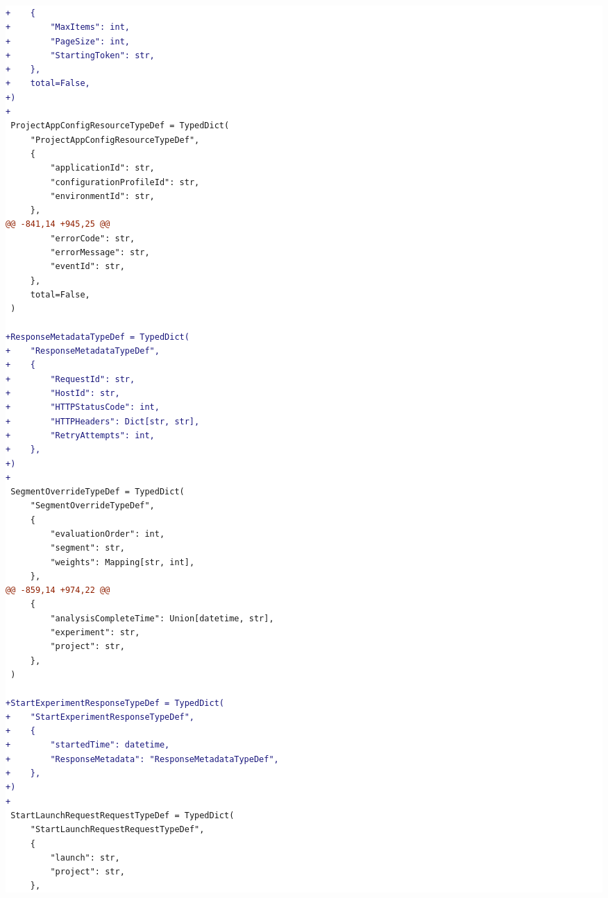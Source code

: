 ```diff
+    {
+        "MaxItems": int,
+        "PageSize": int,
+        "StartingToken": str,
+    },
+    total=False,
+)
+
 ProjectAppConfigResourceTypeDef = TypedDict(
     "ProjectAppConfigResourceTypeDef",
     {
         "applicationId": str,
         "configurationProfileId": str,
         "environmentId": str,
     },
@@ -841,14 +945,25 @@
         "errorCode": str,
         "errorMessage": str,
         "eventId": str,
     },
     total=False,
 )
 
+ResponseMetadataTypeDef = TypedDict(
+    "ResponseMetadataTypeDef",
+    {
+        "RequestId": str,
+        "HostId": str,
+        "HTTPStatusCode": int,
+        "HTTPHeaders": Dict[str, str],
+        "RetryAttempts": int,
+    },
+)
+
 SegmentOverrideTypeDef = TypedDict(
     "SegmentOverrideTypeDef",
     {
         "evaluationOrder": int,
         "segment": str,
         "weights": Mapping[str, int],
     },
@@ -859,14 +974,22 @@
     {
         "analysisCompleteTime": Union[datetime, str],
         "experiment": str,
         "project": str,
     },
 )
 
+StartExperimentResponseTypeDef = TypedDict(
+    "StartExperimentResponseTypeDef",
+    {
+        "startedTime": datetime,
+        "ResponseMetadata": "ResponseMetadataTypeDef",
+    },
+)
+
 StartLaunchRequestRequestTypeDef = TypedDict(
     "StartLaunchRequestRequestTypeDef",
     {
         "launch": str,
         "project": str,
     },
```